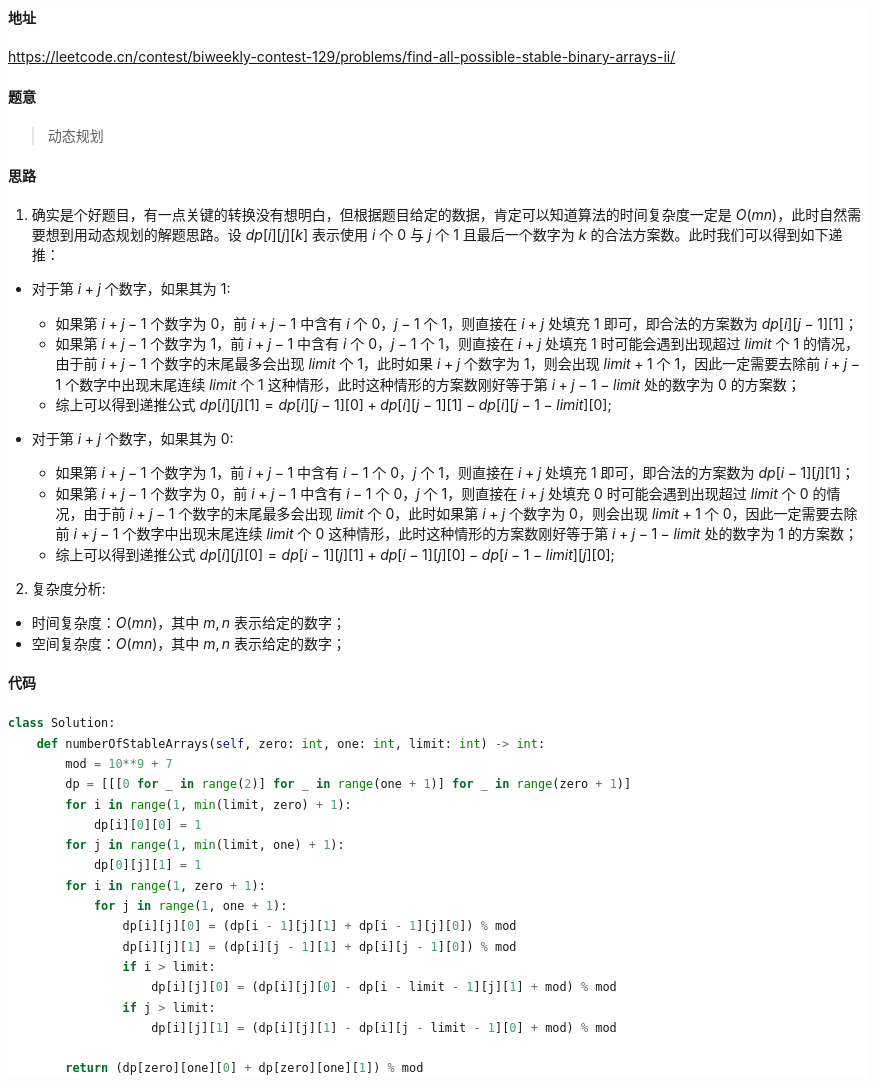 #### 地址

https://leetcode.cn/contest/biweekly-contest-129/problems/find-all-possible-stable-binary-arrays-ii/

#### 题意

>  动态规划

#### 思路
1. 确实是个好题目，有一点关键的转换没有想明白，但根据题目给定的数据，肯定可以知道算法的时间复杂度一定是 $O(mn)$，此时自然需要想到用动态规划的解题思路。设 $dp[i][j][k]$ 表示使用 $i$ 个 $0$ 与 $j$ 个 $1$ 且最后一个数字为 $k$ 的合法方案数。此时我们可以得到如下递推：
+ 对于第 $i+j$ 个数字，如果其为 $1$:
    + 如果第 $i+j-1$ 个数字为 $0$，前 $i+j-1$ 中含有 $i$ 个 $0$，$j-1$ 个 $1$，则直接在 $i+j$ 处填充 $1$ 即可，即合法的方案数为 $dp[i][j-1][1]$；
    + 如果第 $i+j-1$ 个数字为 $1$，前 $i+j-1$ 中含有 $i$ 个 $0$，$j-1$ 个 $1$，则直接在 $i+j$ 处填充 $1$ 时可能会遇到出现超过 $limit$ 个 $1$ 的情况，由于前 $i+j-1$ 个数字的末尾最多会出现 $limit$ 个 $1$，此时如果 $i+j$ 个数字为 $1$，则会出现 $limit +1$ 个 $1$，因此一定需要去除前 $i+j-1$ 个数字中出现末尾连续 $limit$ 个 $1$ 这种情形，此时这种情形的方案数刚好等于第 $i+j-1-limit$ 处的数字为 $0$ 的方案数；
    + 综上可以得到递推公式 $dp[i][j][1] = dp[i][j-1][0] + dp[i][j-1][1] - dp[i][j-1-limit][0]$;

+ 对于第 $i+j$ 个数字，如果其为 $0$:
    + 如果第 $i+j-1$ 个数字为 $1$，前 $i+j-1$ 中含有 $i-1$ 个 $0$，$j$ 个 $1$，则直接在 $i+j$ 处填充 $1$ 即可，即合法的方案数为 $dp[i-1][j][1]$；
    + 如果第 $i+j-1$ 个数字为 $0$，前 $i+j-1$ 中含有 $i-1$ 个 $0$，$j$ 个 $1$，则直接在 $i+j$ 处填充 $0$ 时可能会遇到出现超过 $limit$ 个 $0$ 的情况，由于前 $i+j-1$ 个数字的末尾最多会出现 $limit$ 个 $0$，此时如果第 $i+j$ 个数字为 $0$，则会出现 $limit +1$ 个 $0$，因此一定需要去除前 $i+j-1$ 个数字中出现末尾连续 $limit$ 个 $0$ 这种情形，此时这种情形的方案数刚好等于第 $i+j-1-limit$ 处的数字为 $1$ 的方案数；
    + 综上可以得到递推公式 $dp[i][j][0] = dp[i-1][j][1] + dp[i-1][j][0] - dp[i-1-limit][j][0]$;
   
2. 复杂度分析:
+ 时间复杂度：$O(mn)$，其中 $m,n$ 表示给定的数字；
+ 空间复杂度：$O(mn)$，其中 $m,n$ 表示给定的数字；

#### 代码

```python
class Solution:
    def numberOfStableArrays(self, zero: int, one: int, limit: int) -> int:
        mod = 10**9 + 7
        dp = [[[0 for _ in range(2)] for _ in range(one + 1)] for _ in range(zero + 1)]
        for i in range(1, min(limit, zero) + 1):
            dp[i][0][0] = 1
        for j in range(1, min(limit, one) + 1):
            dp[0][j][1] = 1
        for i in range(1, zero + 1):
            for j in range(1, one + 1):
                dp[i][j][0] = (dp[i - 1][j][1] + dp[i - 1][j][0]) % mod
                dp[i][j][1] = (dp[i][j - 1][1] + dp[i][j - 1][0]) % mod
                if i > limit:
                    dp[i][j][0] = (dp[i][j][0] - dp[i - limit - 1][j][1] + mod) % mod
                if j > limit:
                    dp[i][j][1] = (dp[i][j][1] - dp[i][j - limit - 1][0] + mod) % mod
        
        return (dp[zero][one][0] + dp[zero][one][1]) % mod
```
